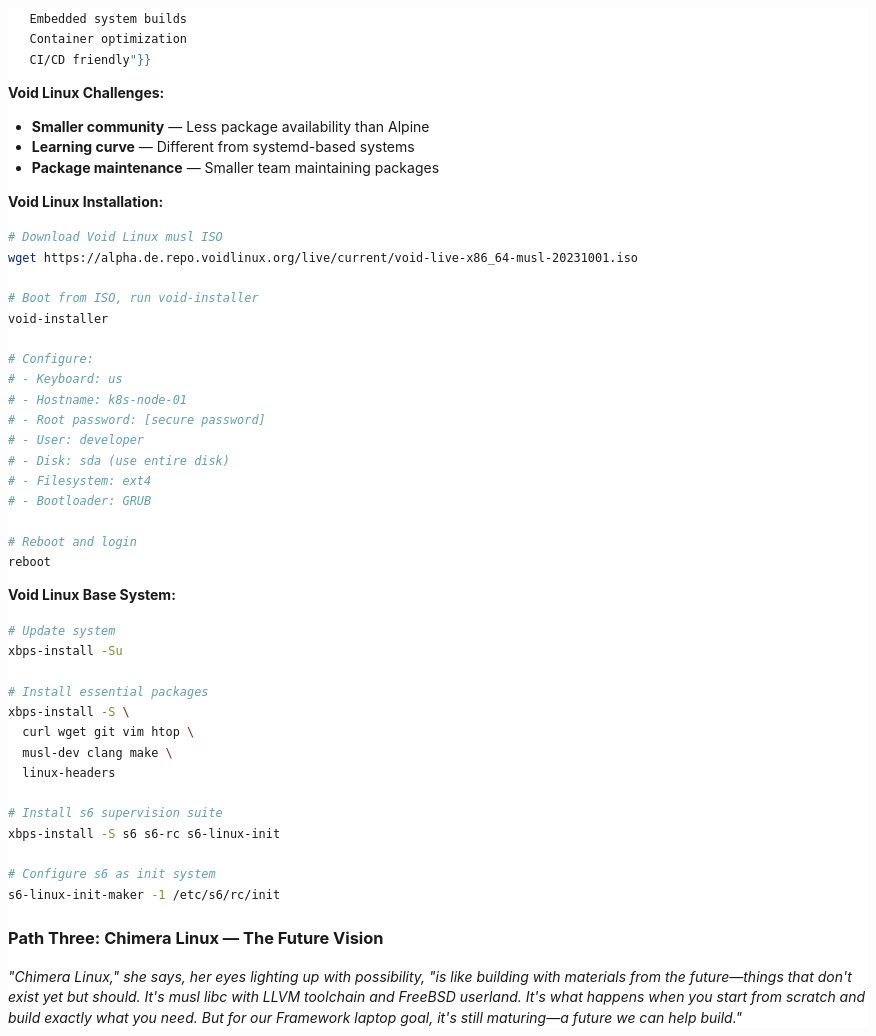 ```clojure
   Embedded system builds
   Container optimization
   CI/CD friendly"}}
```

**Void Linux Challenges:**
- **Smaller community** — Less package availability than Alpine
- **Learning curve** — Different from systemd-based systems
- **Package maintenance** — Smaller team maintaining packages

**Void Linux Installation:**
```bash
# Download Void Linux musl ISO
wget https://alpha.de.repo.voidlinux.org/live/current/void-live-x86_64-musl-20231001.iso

# Boot from ISO, run void-installer
void-installer

# Configure:
# - Keyboard: us
# - Hostname: k8s-node-01
# - Root password: [secure password]
# - User: developer
# - Disk: sda (use entire disk)
# - Filesystem: ext4
# - Bootloader: GRUB

# Reboot and login
reboot
```

**Void Linux Base System:**
```bash
# Update system
xbps-install -Su

# Install essential packages
xbps-install -S \
  curl wget git vim htop \
  musl-dev clang make \
  linux-headers

# Install s6 supervision suite
xbps-install -S s6 s6-rc s6-linux-init

# Configure s6 as init system
s6-linux-init-maker -1 /etc/s6/rc/init
```

### Path Three: Chimera Linux — The Future Vision

*"Chimera Linux," she says, her eyes lighting up with possibility, "is like building with materials from the future—things that don't exist yet but should. It's musl libc with LLVM toolchain and FreeBSD userland. It's what happens when you start from scratch and build exactly what you need. But for our Framework laptop goal, it's still maturing—a future we can help build."*
